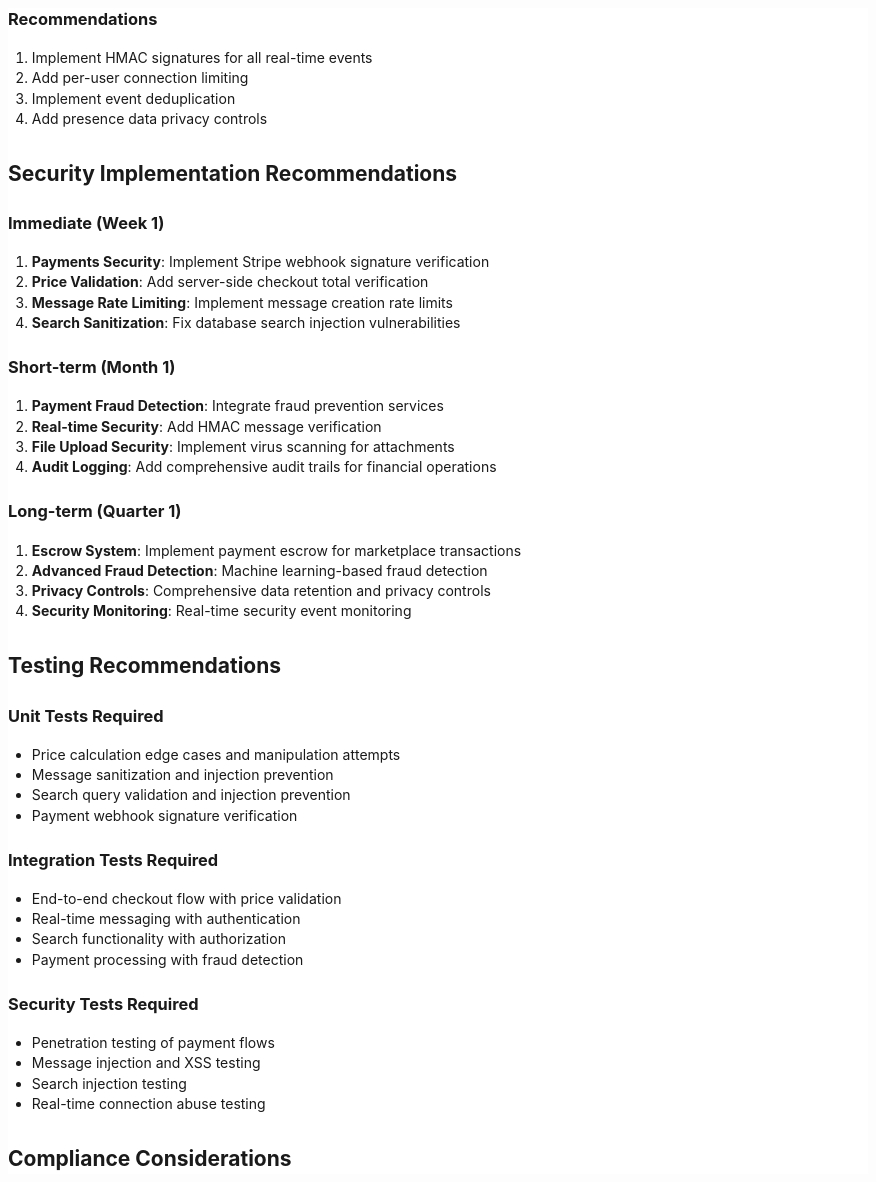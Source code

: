 ### Recommendations
1. Implement HMAC signatures for all real-time events
2. Add per-user connection limiting
3. Implement event deduplication
4. Add presence data privacy controls

## Security Implementation Recommendations

### Immediate (Week 1)
1. **Payments Security**: Implement Stripe webhook signature verification
2. **Price Validation**: Add server-side checkout total verification
3. **Message Rate Limiting**: Implement message creation rate limits
4. **Search Sanitization**: Fix database search injection vulnerabilities

### Short-term (Month 1)
1. **Payment Fraud Detection**: Integrate fraud prevention services
2. **Real-time Security**: Add HMAC message verification
3. **File Upload Security**: Implement virus scanning for attachments
4. **Audit Logging**: Add comprehensive audit trails for financial operations

### Long-term (Quarter 1)
1. **Escrow System**: Implement payment escrow for marketplace transactions
2. **Advanced Fraud Detection**: Machine learning-based fraud detection
3. **Privacy Controls**: Comprehensive data retention and privacy controls
4. **Security Monitoring**: Real-time security event monitoring

## Testing Recommendations

### Unit Tests Required
- Price calculation edge cases and manipulation attempts
- Message sanitization and injection prevention
- Search query validation and injection prevention
- Payment webhook signature verification

### Integration Tests Required
- End-to-end checkout flow with price validation
- Real-time messaging with authentication
- Search functionality with authorization
- Payment processing with fraud detection

### Security Tests Required
- Penetration testing of payment flows
- Message injection and XSS testing
- Search injection testing
- Real-time connection abuse testing

## Compliance Considerations
